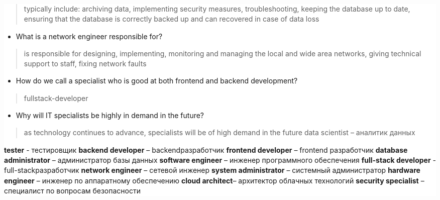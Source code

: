 > typically include: archiving data, implementing security measures, troubleshooting, keeping the database up to date, ensuring that the database is correctly backed up and can recovered in case of data loss
- What is a network engineer responsible for?
> is responsible for designing, implementing, monitoring and managing the local and wide area networks, giving technical support to staff, fixing network faults
- How do we call a specialist who is good at both frontend and backend development?
> fullstack-developer
-  Why will IT specialists be highly in demand in the future?
> as technology continues to advance, specialists will be of high demand in the future
data scientist – аналитик данных

**tester** - тестировщик
**backend developer** – backendразработчик
**frontend developer** – frontend разработчик
**database administrator** – администратор базы данных
**software engineer** – инженер программного обеспечения
**full-stack developer** - full-stackразработчик
**network engineer** – сетевой инженер
**system administrator** – системный администратор
**hardware engineer** – инженер по аппаратному обеспечению
**cloud architect**– архитектор облачных технологий
**security specialist** – специалист по вопросам безопасности
